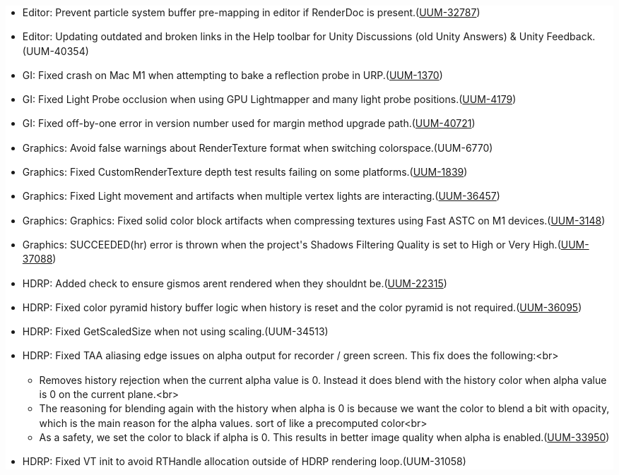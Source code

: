 -   Editor: Prevent particle system buffer pre-mapping in editor if RenderDoc is present.([UUM-32787](https://issuetracker.unity3d.com/issues/renderdoc-fails-to-capture-game-window-when-particle-system-is-used))

-   Editor: Updating outdated and broken links in the Help toolbar for Unity Discussions (old Unity Answers) &amp; Unity Feedback.(UUM-40354)

-   GI: Fixed crash on Mac M1 when attempting to bake a reflection probe in URP.([UUM-1370](https://issuetracker.unity3d.com/issues/silent-crash-when-attempting-to-bake-a-reflection-probe-in-urp))

-   GI: Fixed Light Probe occlusion when using GPU Lightmapper and many light probe positions.([UUM-4179](https://issuetracker.unity3d.com/issues/light-probe-visualization-occlusion-is-not-smooth-when-using-the-progressive-gpu-lightmapper-and-the-scene-has-many-light-probes))

-   GI: Fixed off-by-one error in version number used for margin method upgrade path.([UUM-40721](https://issuetracker.unity3d.com/issues/enter-the-room-test-scene-is-noisier))

-   Graphics: Avoid false warnings about RenderTexture format when switching colorspace.(UUM-6770)

-   Graphics: Fixed CustomRenderTexture depth test results failing on some platforms.([UUM-1839](https://issuetracker.unity3d.com/issues/textures-using-customrendertexture-are-not-rendered-when-using-specific-graphics-apis))

-   Graphics: Fixed Light movement and artifacts when multiple vertex lights are interacting.([UUM-36457](https://issuetracker.unity3d.com/issues/light-movement-and-artifacts-when-multiple-vertex-lights-are-interacting))

-   Graphics: Graphics: Fixed solid color block artifacts when compressing textures using Fast ASTC on M1 devices.([UUM-3148](https://issuetracker.unity3d.com/issues/m1-texture-with-compressed-astc-format-using-fast-compressor-quality-causes-black-artifacts-on-texture))

-   Graphics: SUCCEEDED(hr) error is thrown when the project\'s Shadows Filtering Quality is set to High or Very High.([UUM-37088](https://issuetracker.unity3d.com/issues/hdrp-succeeded-hr-error-is-thrown-when-the-projects-shadows-filtering-quality-is-set-to-high-or-very-high-1))

-   HDRP: Added check to ensure gismos arent rendered when they shouldnt be.([UUM-22315](https://issuetracker.unity3d.com/issues/gizmos-are-visible-when-disabled-in-wireframe-shading-mode-with-hdrp))

-   HDRP: Fixed color pyramid history buffer logic when history is reset and the color pyramid is not required.([UUM-36095](https://issuetracker.unity3d.com/issues/indexoutofrangeexception-error-is-thrown-when-entering-play-mode-while-allow-dlss-refraction-and-distortion-are-selected-in-the-camera-component))

-   HDRP: Fixed GetScaledSize when not using scaling.(UUM-34513)

-   HDRP: Fixed TAA aliasing edge issues on alpha output for recorder / green screen. This fix does the following:\<br\>

    -   Removes history rejection when the current alpha value is 0. Instead it does blend with the history color when alpha value is 0 on the current plane.\<br\>
    -   The reasoning for blending again with the history when alpha is 0 is because we want the color to blend a bit with opacity, which is the main reason for the alpha values. sort of like a precomputed color\<br\>
    -   As a safety, we set the color to black if alpha is 0. This results in better image quality when alpha is enabled.([UUM-33950](https://issuetracker.unity3d.com/issues/anti-aliasing-around-objects-results-in-outlines-when-recording-against-a-background))

-   HDRP: Fixed VT init to avoid RTHandle allocation outside of HDRP rendering loop.(UUM-31058)
